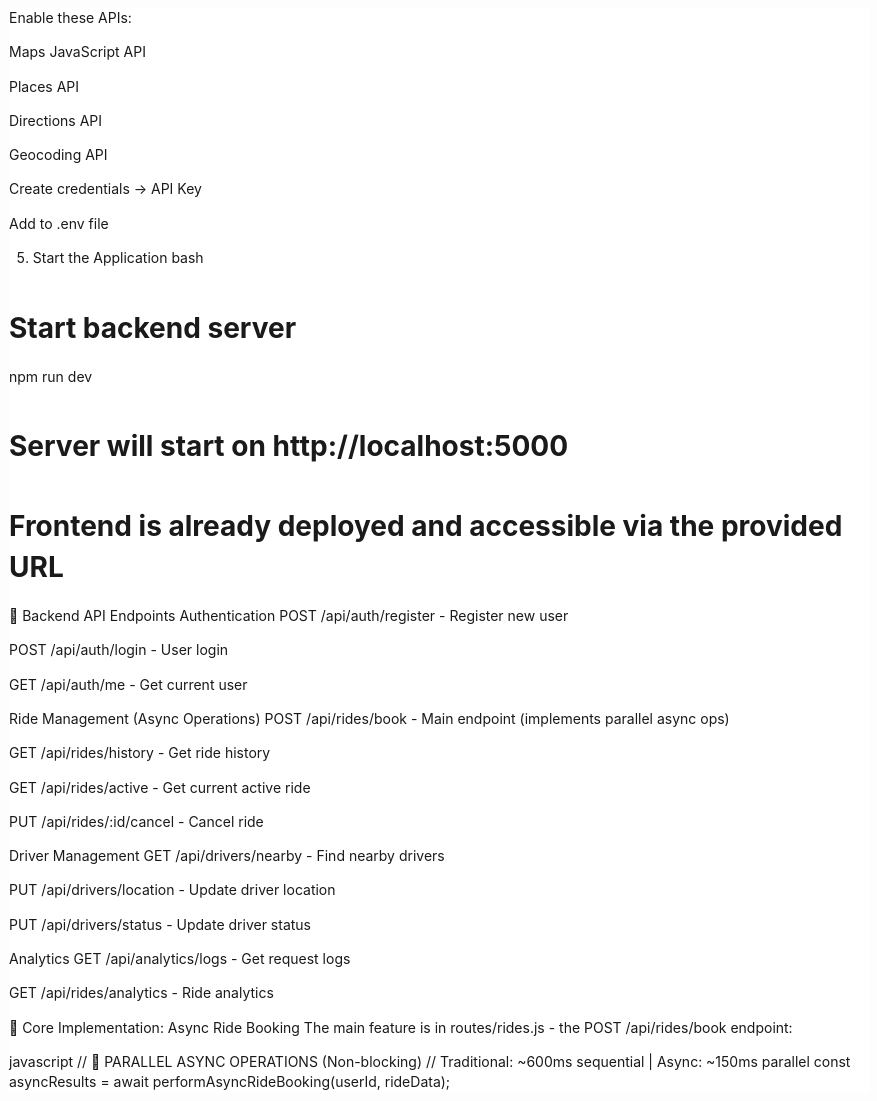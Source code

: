 Enable these APIs:

Maps JavaScript API

Places API

Directions API

Geocoding API

Create credentials → API Key

Add to .env file

5. Start the Application
bash
# Start backend server
npm run dev

# Server will start on http://localhost:5000
# Frontend is already deployed and accessible via the provided URL
🔧 Backend API Endpoints
Authentication
POST /api/auth/register - Register new user

POST /api/auth/login - User login

GET /api/auth/me - Get current user

Ride Management (Async Operations)
POST /api/rides/book - Main endpoint (implements parallel async ops)

GET /api/rides/history - Get ride history

GET /api/rides/active - Get current active ride

PUT /api/rides/:id/cancel - Cancel ride

Driver Management
GET /api/drivers/nearby - Find nearby drivers

PUT /api/drivers/location - Update driver location

PUT /api/drivers/status - Update driver status

Analytics
GET /api/analytics/logs - Get request logs

GET /api/rides/analytics - Ride analytics

🎯 Core Implementation: Async Ride Booking
The main feature is in routes/rides.js - the POST /api/rides/book endpoint:

javascript
// 🚀 PARALLEL ASYNC OPERATIONS (Non-blocking)
// Traditional: ~600ms sequential | Async: ~150ms parallel
const asyncResults = await performAsyncRideBooking(userId, rideData);
